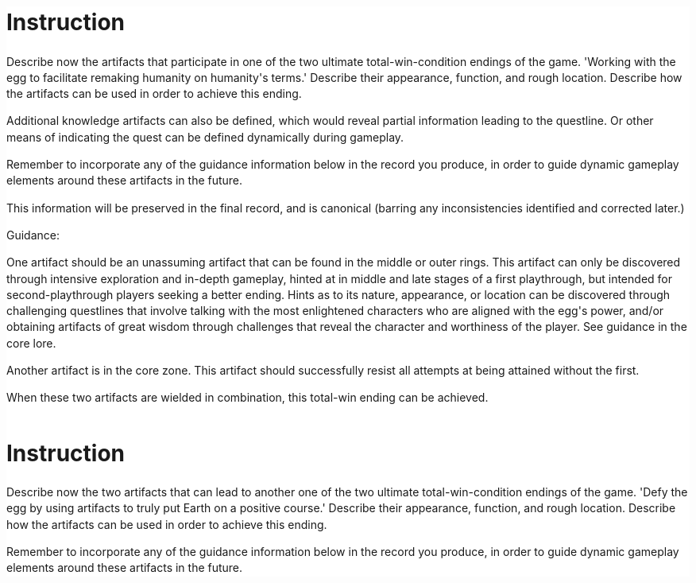 # Instruction

  

Describe now the artifacts that participate in one of the two ultimate total-win-condition endings of the game. 'Working with the egg to facilitate remaking humanity on humanity's terms.' Describe their appearance, function, and rough location. Describe how the artifacts can be used in order to achieve this ending.

  

Additional knowledge artifacts can also be defined, which would reveal partial information leading to the questline. Or other means of indicating the quest can be defined dynamically during gameplay.

  

Remember to incorporate any of the guidance information below in the record you produce, in order to guide dynamic gameplay elements around these artifacts in the future.

  

This information will be preserved in the final record, and is canonical (barring any inconsistencies identified and corrected later.)

  

Guidance:

  

One artifact should be an unassuming artifact that can be found in the middle or outer rings. This artifact can only be discovered through intensive exploration and in-depth gameplay, hinted at in middle and late stages of a first playthrough, but intended for second-playthrough players seeking a better ending. Hints as to its nature, appearance, or location can be discovered through challenging questlines that involve talking with the most enlightened characters who are aligned with the egg's power, and/or obtaining artifacts of great wisdom through challenges that reveal the character and worthiness of the player. See guidance in the core lore.

  

Another artifact is in the core zone. This artifact should successfully resist all attempts at being attained without the first.

  

When these two artifacts are wielded in combination, this total-win ending can be achieved.

# Instruction

  

Describe now the two artifacts that can lead to another one of the two ultimate total-win-condition endings of the game. 'Defy the egg by using artifacts to truly put Earth on a positive course.' Describe their appearance, function, and rough location. Describe how the artifacts can be used in order to achieve this ending.

  

Remember to incorporate any of the guidance information below in the record you produce, in order to guide dynamic gameplay elements around these artifacts in the future.

  
